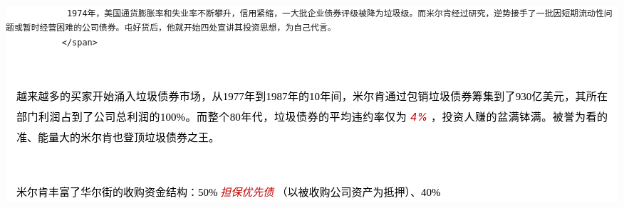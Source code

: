                 1974年，美国通货膨胀率和失业率不断攀升，信用紧缩，一大批企业债券评级被降为垃圾级。而米尔肯经过研究，逆势接手了一批因短期流动性问题或暂时经营困难的公司债券。屯好货后，他就开始四处宣讲其投资思想，为自己代言。
               </span>
</p>
<p style="font-size: 16px;text-align: justify;margin: 5px 15px 10px;line-height: 1.75em;letter-spacing: 0px;">
<br/>
</p>
<p style="font-size: 16px;text-align: justify;margin: 5px 15px 10px;line-height: 1.75em;letter-spacing: 0px;">
<span style="max-width: 100%;font-size: 15px;color: black;font-family: 微软雅黑;background-image: initial;background-position: initial;background-size: initial;background-repeat: initial;background-attachment: initial;background-origin: initial;background-clip: initial;">
                越来越多的买家开始涌入垃圾债券市场，从1977年到1987年的10年间，米尔肯通过包销垃圾债券筹集到了930亿美元，其所在部门利润占到了公司总利润的100%。而整个80年代，垃圾债券的平均违约率仅为
               </span>
<span style="letter-spacing: 0px;caret-color: red;background-image: initial;background-position: initial;background-size: initial;background-repeat: initial;background-attachment: initial;background-origin: initial;background-clip: initial;font-size: 15px;">
<em>
<span style="letter-spacing: 0px;caret-color: red;font-size: 15px;background-image: initial;background-position: initial;background-size: initial;background-repeat: initial;background-attachment: initial;background-origin: initial;background-clip: initial;color: #C00000;">
                  4%
                 </span>
</em>
</span>
<span style="max-width: 100%;font-size: 15px;color: black;font-family: 微软雅黑;background-image: initial;background-position: initial;background-size: initial;background-repeat: initial;background-attachment: initial;background-origin: initial;background-clip: initial;">
                ，投资人赚的盆满钵满。被誉为看的准、能量大的米尔肯也登顶垃圾债券之王。
               </span>
</p>
<p style="font-size: 16px;text-align: justify;margin: 5px 15px 10px;line-height: 1.75em;letter-spacing: 0px;">
<br/>
</p>
<p style="font-size: 16px;text-align: justify;margin: 5px 15px 10px;line-height: 1.75em;letter-spacing: 0px;">
<span style="max-width: 100%;font-size: 15px;color: black;font-family: 微软雅黑;background-image: initial;background-position: initial;background-size: initial;background-repeat: initial;background-attachment: initial;background-origin: initial;background-clip: initial;">
                米尔肯丰富了华尔街的收购资金结构：50%
               </span>
<span style="letter-spacing: 0px;caret-color: red;background-image: initial;background-position: initial;background-size: initial;background-repeat: initial;background-attachment: initial;background-origin: initial;background-clip: initial;font-size: 15px;">
<em>
<span style="letter-spacing: 0px;caret-color: red;font-size: 15px;background-image: initial;background-position: initial;background-size: initial;background-repeat: initial;background-attachment: initial;background-origin: initial;background-clip: initial;color: #C00000;">
                  担保优先债
                 </span>
</em>
</span>
<span style="max-width: 100%;font-size: 15px;color: black;font-family: 微软雅黑;background-image: initial;background-position: initial;background-size: initial;background-repeat: initial;background-attachment: initial;background-origin: initial;background-clip: initial;">
                （以被收购公司资产为抵押）、40%
               </span>
<span style="letter-spacing: 0px;caret-color: red;background-image: initial;background-position: initial;background-size: initial;background-repeat: initial;background-attachment: initial;background-origin: initial;background-clip: initial;font-size: 15px;">
<em>